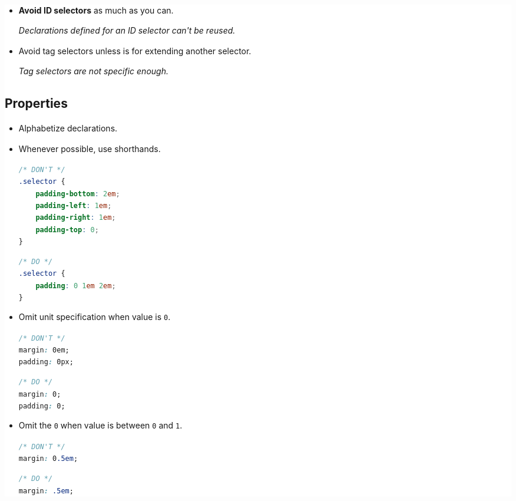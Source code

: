+ __Avoid ID selectors__ as much as you can.

    _Declarations defined for an ID selector can't be reused._

+ Avoid tag selectors unless is for extending another selector.

    _Tag selectors are not specific enough._

## Properties

+ Alphabetize declarations.

+ Whenever possible, use shorthands.

    ```css
    /* DON'T */
    .selector {
        padding-bottom: 2em;
        padding-left: 1em;
        padding-right: 1em;
        padding-top: 0;
    }
    ```

    ```css
    /* DO */
    .selector {
        padding: 0 1em 2em;
    }
    ```

+ Omit unit specification when value is `0`.

    ```css
    /* DON'T */
    margin: 0em;
    padding: 0px;
    ```

    ```css
    /* DO */
    margin: 0;
    padding: 0;
    ```

+ Omit the `0` when value is between `0` and `1`.

    ```css
    /* DON'T */
    margin: 0.5em;
    ```

    ```css
    /* DO */
    margin: .5em;
    ```
